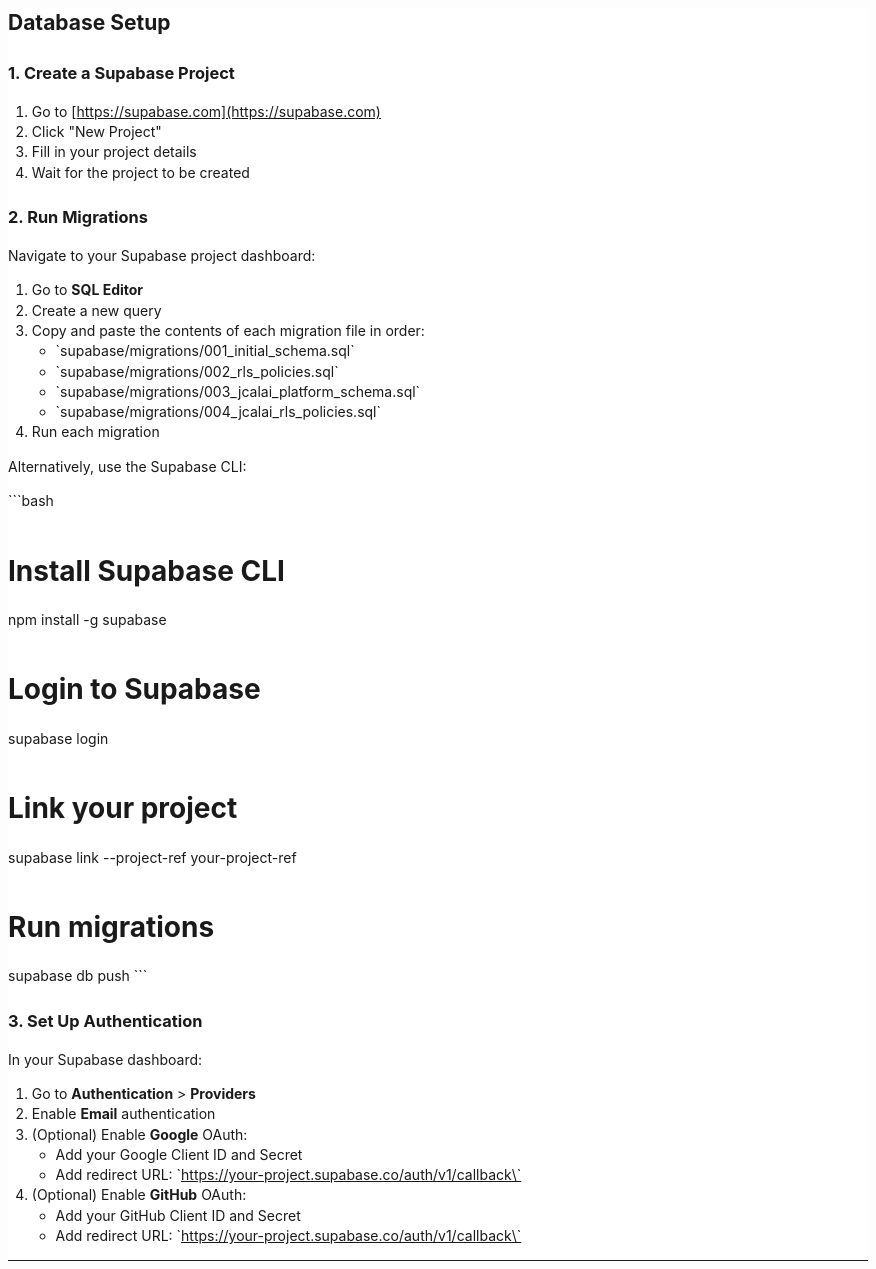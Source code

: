 
## Database Setup

### 1. Create a Supabase Project

1. Go to [https://supabase.com](https://supabase.com)
2. Click "New Project"
3. Fill in your project details
4. Wait for the project to be created

### 2. Run Migrations

Navigate to your Supabase project dashboard:

1. Go to **SQL Editor**
2. Create a new query
3. Copy and paste the contents of each migration file in order:
   - \`supabase/migrations/001_initial_schema.sql\`
   - \`supabase/migrations/002_rls_policies.sql\`
   - \`supabase/migrations/003_jcalai_platform_schema.sql\`
   - \`supabase/migrations/004_jcalai_rls_policies.sql\`
4. Run each migration

Alternatively, use the Supabase CLI:

\`\`\`bash
# Install Supabase CLI
npm install -g supabase

# Login to Supabase
supabase login

# Link your project
supabase link --project-ref your-project-ref

# Run migrations
supabase db push
\`\`\`

### 3. Set Up Authentication

In your Supabase dashboard:

1. Go to **Authentication** > **Providers**
2. Enable **Email** authentication
3. (Optional) Enable **Google** OAuth:
   - Add your Google Client ID and Secret
   - Add redirect URL: \`https://your-project.supabase.co/auth/v1/callback\`
4. (Optional) Enable **GitHub** OAuth:
   - Add your GitHub Client ID and Secret
   - Add redirect URL: \`https://your-project.supabase.co/auth/v1/callback\`

---